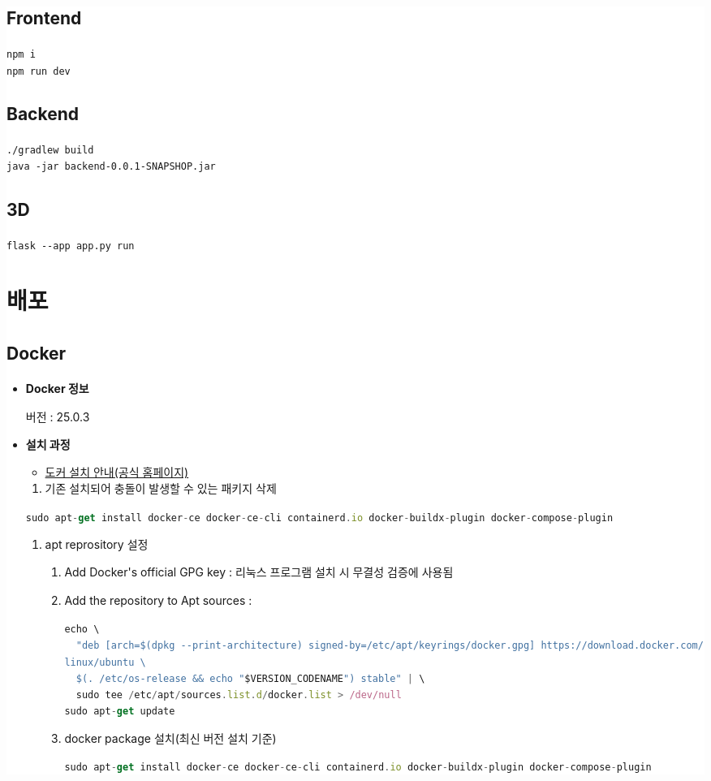 ## **Frontend**

```
npm i
npm run dev
```

## **Backend**

```
./gradlew build
java -jar backend-0.0.1-SNAPSHOP.jar
```

## **3D**

```
flask --app app.py run
```

# 배포

## **Docker**

- **Docker 정보**
    
    버전 : 25.0.3
    
- **설치 과정**
    - [도커 설치 안내(공식 홈페이지)](https://docs.docker.com/engine/install/ubuntu/)
    1. 기존 설치되어 충돌이 발생할 수 있는 패키지 삭제
    
    ```jsx
    sudo apt-get install docker-ce docker-ce-cli containerd.io docker-buildx-plugin docker-compose-plugin
    ```
    
    1. apt reprository 설정
        1. Add Docker's official GPG key : 리눅스 프로그램 설치 시 무결성 검증에 사용됨
        2. Add the repository to Apt sources :
            
            ```jsx
            echo \
              "deb [arch=$(dpkg --print-architecture) signed-by=/etc/apt/keyrings/docker.gpg] https://download.docker.com/linux/ubuntu \
              $(. /etc/os-release && echo "$VERSION_CODENAME") stable" | \
              sudo tee /etc/apt/sources.list.d/docker.list > /dev/null
            sudo apt-get update
            ```
            
        3. docker package 설치(최신 버전 설치 기준)
            
            ```jsx
            sudo apt-get install docker-ce docker-ce-cli containerd.io docker-buildx-plugin docker-compose-plugin
            ```
            